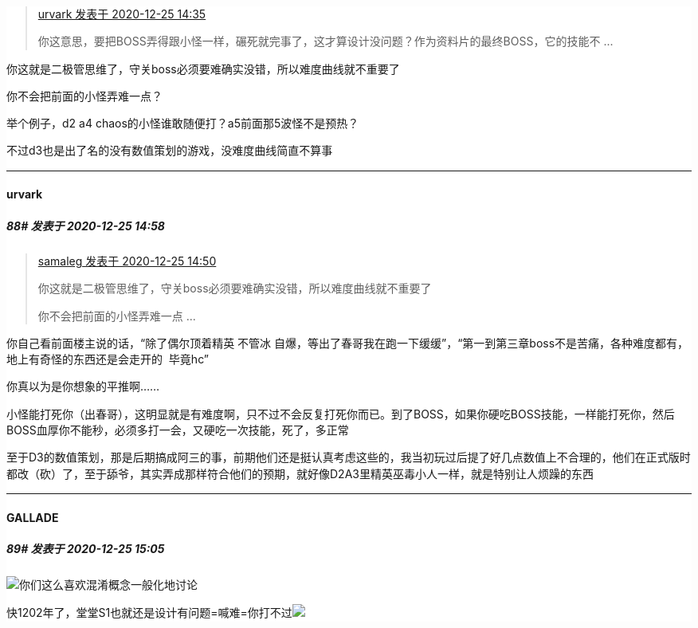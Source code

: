 

<blockquote><a href="httphttps://bbs.saraba1st.com/2b/forum.php?mod=redirect&amp;goto=findpost&amp;pid=49840815&amp;ptid=1979487" target="_blank">urvark 发表于 2020-12-25 14:35</a>

你这意思，要把BOSS弄得跟小怪一样，碾死就完事了，这才算设计没问题？作为资料片的最终BOSS，它的技能不 ...</blockquote>
你这就是二极管思维了，守关boss必须要难确实没错，所以难度曲线就不重要了


你不会把前面的小怪弄难一点？


举个例子，d2 a4 chaos的小怪谁敢随便打？a5前面那5波怪不是预热？



不过d3也是出了名的没有数值策划的游戏，没难度曲线简直不算事







*****

####  urvark  
##### 88#       发表于 2020-12-25 14:58



<blockquote><a href="httphttps://bbs.saraba1st.com/2b/forum.php?mod=redirect&amp;goto=findpost&amp;pid=49840951&amp;ptid=1979487" target="_blank">samaleg 发表于 2020-12-25 14:50</a>

你这就是二极管思维了，守关boss必须要难确实没错，所以难度曲线就不重要了


你不会把前面的小怪弄难一点 ...</blockquote>
你自己看前面楼主说的话，“除了偶尔顶着精英 不管冰 自爆，等出了春哥我在跑一下缓缓”，“第一到第三章boss不是苦痛，各种难度都有，地上有奇怪的东西还是会走开的  毕竟hc”


你真以为是你想象的平推啊……


小怪能打死你（出春哥），这明显就是有难度啊，只不过不会反复打死你而已。到了BOSS，如果你硬吃BOSS技能，一样能打死你，然后BOSS血厚你不能秒，必须多打一会，又硬吃一次技能，死了，多正常



至于D3的数值策划，那是后期搞成阿三的事，前期他们还是挺认真考虑这些的，我当初玩过后提了好几点数值上不合理的，他们在正式版时都改（砍）了，至于舔爷，其实弄成那样符合他们的预期，就好像D2A3里精英巫毒小人一样，就是特别让人烦躁的东西







*****

####  GALLADE  
##### 89#       发表于 2020-12-25 15:05



<img src="https://static.saraba1st.com/image/smiley/face2017/067.png" referrerpolicy="no-referrer">你们这么喜欢混淆概念一般化地讨论


快1202年了，堂堂S1也就还是设计有问题=喊难=你打不过<img src="https://static.saraba1st.com/image/smiley/face2017/066.png" referrerpolicy="no-referrer">
